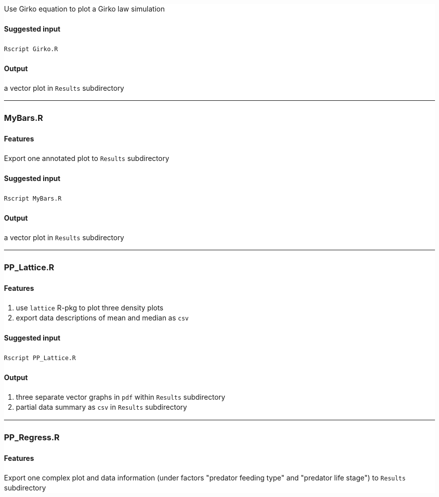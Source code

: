 Use Girko equation to plot a Girko law simulation

#### Suggested input

```
Rscript Girko.R
```

#### Output

a vector plot in `Results` subdirectory
*****

### MyBars.R

#### Features

Export one annotated plot to `Results` subdirectory

#### Suggested input

```
Rscript MyBars.R
```

#### Output

a vector plot in `Results` subdirectory
*****

### PP_Lattice.R

#### Features

1. use `lattice` R-pkg to plot three density plots
2. export data descriptions of mean and median as `csv`

#### Suggested input

```
Rscript PP_Lattice.R
```

#### Output

1. three separate vector graphs in `pdf` within `Results` subdirectory
2. partial data summary as `csv` in `Results` subdirectory

*****

### PP_Regress.R

#### Features

Export one complex plot and data information (under factors "predator feeding type" and "predator life stage") to `Results` subdirectory
